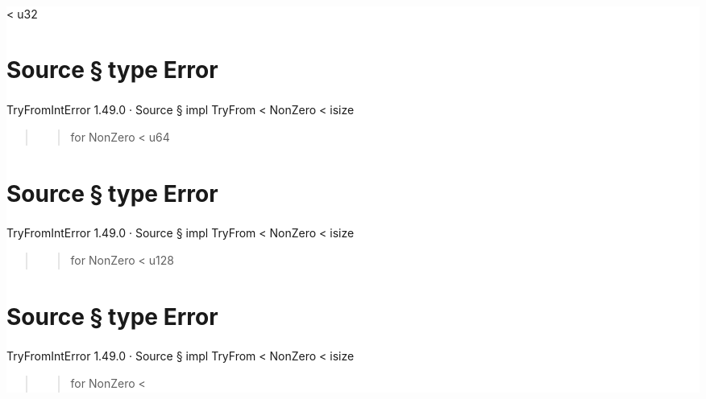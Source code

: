 <
u32
>
Source
§
type
Error
=
TryFromIntError
1.49.0
·
Source
§
impl
TryFrom
<
NonZero
<
isize
>> for
NonZero
<
u64
>
Source
§
type
Error
=
TryFromIntError
1.49.0
·
Source
§
impl
TryFrom
<
NonZero
<
isize
>> for
NonZero
<
u128
>
Source
§
type
Error
=
TryFromIntError
1.49.0
·
Source
§
impl
TryFrom
<
NonZero
<
isize
>> for
NonZero
<